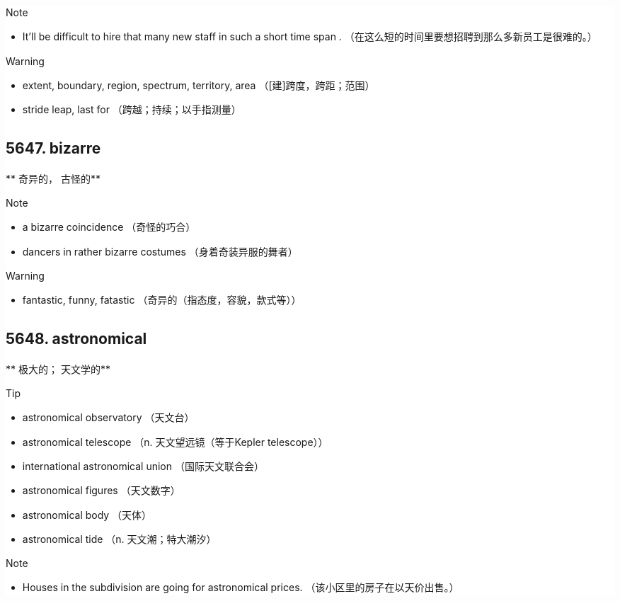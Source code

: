 > [!NOTE]
>
> - It’ll be difficult to hire that many new staff in such a short time span . （在这么短的时间里要想招聘到那么多新员工是很难的。）
>

> [!WARNING]
>
> - extent, boundary, region, spectrum, territory, area （[建]跨度，跨距；范围）
>
> - stride leap, last for （跨越；持续；以手指测量）
>

## 5647. bizarre

** 奇异的， 古怪的**

> [!NOTE]
>
> - a bizarre coincidence （奇怪的巧合）
>
> - dancers in rather bizarre costumes （身着奇装异服的舞者）
>

> [!WARNING]
>
> - fantastic, funny, fatastic （奇异的（指态度，容貌，款式等））
>

## 5648. astronomical

** 极大的； 天文学的**

> [!TIP]
>
> - astronomical observatory （天文台）
>
> - astronomical telescope （n. 天文望远镜（等于Kepler telescope））
>
> - international astronomical union （国际天文联合会）
>
> - astronomical figures （天文数字）
>
> - astronomical body （天体）
>
> - astronomical tide （n. 天文潮；特大潮汐）
>

> [!NOTE]
>
> - Houses in the subdivision are going for astronomical prices. （该小区里的房子在以天价出售。）
>
